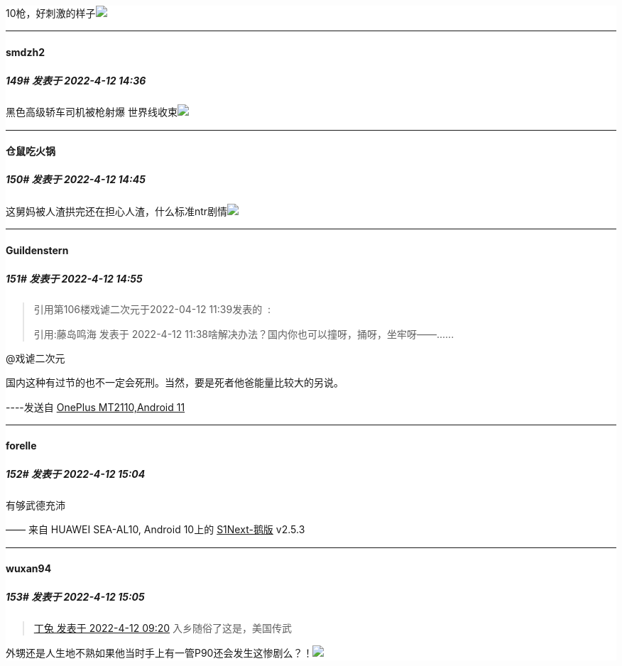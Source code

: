 10枪，好刺激的样子<img src="https://static.saraba1st.com/image/smiley/face2017/048.png" referrerpolicy="no-referrer">

*****

####  smdzh2  
##### 149#       发表于 2022-4-12 14:36

黑色高级轿车司机被枪射爆
世界线收束<img src="https://static.saraba1st.com/image/smiley/face2017/066.png" referrerpolicy="no-referrer">



*****

####  仓鼠吃火锅  
##### 150#       发表于 2022-4-12 14:45

这舅妈被人渣拱完还在担心人渣，什么标准ntr剧情<img src="https://static.saraba1st.com/image/smiley/face2017/037.png" referrerpolicy="no-referrer">



*****

####  Guildenstern  
##### 151#       发表于 2022-4-12 14:55

<blockquote>引用第106楼戏谑二次元于2022-04-12 11:39发表的  :

引用:藤岛鸣海 发表于 2022-4-12 11:38啥解决办法？国内你也可以撞呀，捅呀，坐牢呀——......</blockquote>
@戏谑二次元

国内这种有过节的也不一定会死刑。当然，要是死者他爸能量比较大的另说。

----发送自 [OnePlus MT2110,Android 11](http://stage1.5j4m.com/?1.37)



*****

####  forelle  
##### 152#       发表于 2022-4-12 15:04

有够武德充沛

—— 来自 HUAWEI SEA-AL10, Android 10上的 [S1Next-鹅版](https://github.com/ykrank/S1-Next/releases) v2.5.3

*****

####  wuxan94  
##### 153#       发表于 2022-4-12 15:05

<blockquote><a href="httphttps://bbs.saraba1st.com/2b/forum.php?mod=redirect&amp;goto=findpost&amp;pid=55415823&amp;ptid=2064108" target="_blank">丁兔 发表于 2022-4-12 09:20</a>
入乡随俗了这是，美国传武</blockquote>
外甥还是人生地不熟如果他当时手上有一管P90还会发生这惨剧么？！<img src="https://static.saraba1st.com/image/smiley/face2017/026.png" referrerpolicy="no-referrer">

